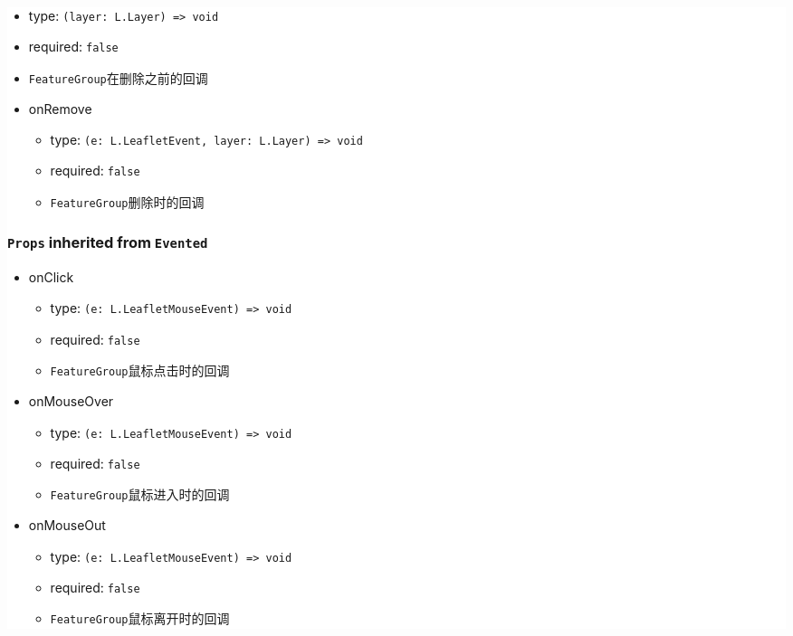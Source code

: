   - type: `(layer: L.Layer) => void`

  - required: `false`

  - `FeatureGroup`在删除之前的回调

- onRemove

  - type: `(e: L.LeafletEvent, layer: L.Layer) => void`

  - required: `false`

  - `FeatureGroup`删除时的回调

### `Props` inherited from `Evented`

- onClick

  - type: `(e: L.LeafletMouseEvent) => void`

  - required: `false`

  - `FeatureGroup`鼠标点击时的回调

- onMouseOver

  - type: `(e: L.LeafletMouseEvent) => void`

  - required: `false`

  - `FeatureGroup`鼠标进入时的回调

- onMouseOut

  - type: `(e: L.LeafletMouseEvent) => void`

  - required: `false`

  - `FeatureGroup`鼠标离开时的回调
